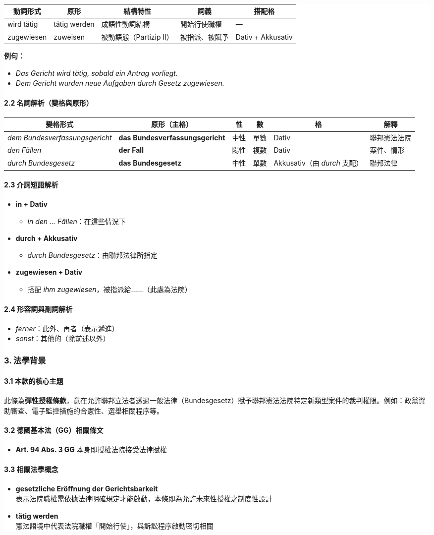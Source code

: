 | 動詞形式 | 原形 | 結構特性 | 詞義 | 搭配格 |
|-----------|----------|------------------|-------------------|----------------|
| wird tätig | tätig werden | 成語性動詞結構 | 開始行使職權 | — |
| zugewiesen | zuweisen | 被動語態（Partizip II） | 被指派、被賦予 | Dativ + Akkusativ |

**例句：**  
- *Das Gericht wird tätig, sobald ein Antrag vorliegt.*  
- *Dem Gericht wurden neue Aufgaben durch Gesetz zugewiesen.*

#### **2.2 名詞解析（變格與原形）**

| 變格形式 | 原形（主格） | 性 | 數 | 格 | 解釋 |
|-----------------------------|-----------------------------|----|----|------|-----------------------------|
| *dem Bundesverfassungsgericht* | **das Bundesverfassungsgericht** | 中性 | 單數 | Dativ | 聯邦憲法法院 |
| *den Fällen* | **der Fall** | 陽性 | 複數 | Dativ | 案件、情形 |
| *durch Bundesgesetz* | **das Bundesgesetz** | 中性 | 單數 | Akkusativ（由 *durch* 支配） | 聯邦法律 |

#### **2.3 介詞短語解析**

- **in + Dativ**
  - *in den ... Fällen*：在這些情況下

- **durch + Akkusativ**
  - *durch Bundesgesetz*：由聯邦法律所指定

- **zugewiesen + Dativ**
  - 搭配 *ihm zugewiesen*，被指派給……（此處為法院）

#### **2.4 形容詞與副詞解析**

- *ferner*：此外、再者（表示遞進）
- *sonst*：其他的（除前述以外）

### **3. 法學背景**

#### **3.1 本款的核心主題**

此條為**彈性授權條款**，意在允許聯邦立法者透過一般法律（Bundesgesetz）賦予聯邦憲法法院特定新類型案件的裁判權限。例如：政黨資助審查、電子監控措施的合憲性、選舉相關程序等。

#### **3.2 德國基本法（GG）相關條文**

- **Art. 94 Abs. 3 GG** 本身即授權法院接受法律賦權  


#### **3.3 相關法學概念**

- **gesetzliche Eröffnung der Gerichtsbarkeit**  
  表示法院職權需依據法律明確規定才能啟動，本條即為允許未來性授權之制度性設計

- **tätig werden**  
  憲法語境中代表法院職權「開始行使」，與訴訟程序啟動密切相關


